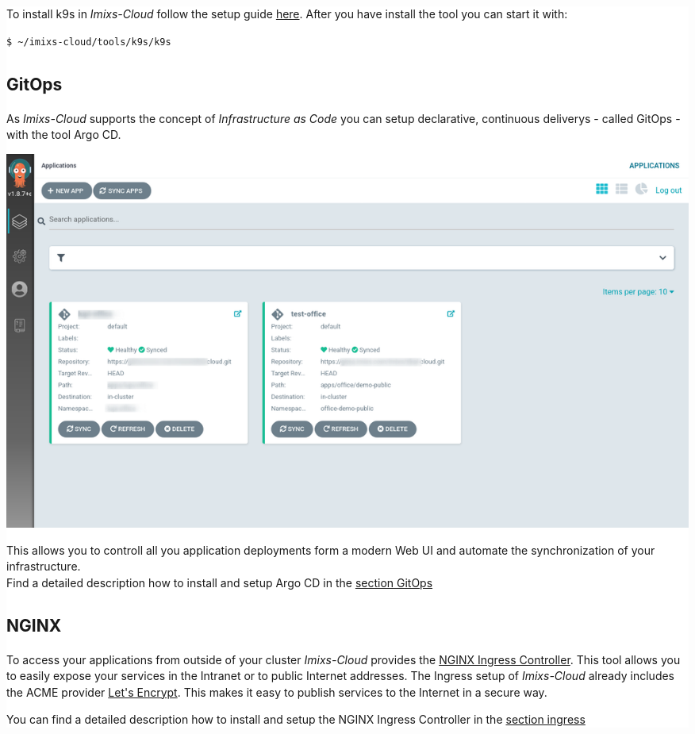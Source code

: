 
To install k9s in _Imixs-Cloud_ follow the setup guide [here](tools/k9s/README.md).
After you have install the tool you can start it with:

	$ ~/imixs-cloud/tools/k9s/k9s


## GitOps

As *Imixs-Cloud* supports the concept of *Infrastructure as Code* you can setup declarative, continuous deliverys - called GitOps - with the tool Argo CD.

<img src="doc/images/argocd-002.png" />
 
This allows you to controll all you application deployments form a modern Web UI and automate the synchronization of your infrastructure.  
Find a detailed description how to install and setup Argo CD in the [section GitOps](./doc/GITOPS.md)


## NGINX

To access your applications from outside of your cluster *Imixs-Cloud* provides the [NGINX Ingress Controller](https://github.com/kubernetes/ingress-nginx).   This tool allows you to easily expose your services in the Intranet or to public Internet addresses.
The Ingress setup of *Imixs-Cloud*  already includes the ACME provider [Let's Encrypt](https://letsencrypt.org/). This makes it easy to publish services to the Internet in a secure way. 

You can find a detailed description how to install and setup the NGINX Ingress Controller in the [section ingress](./doc/INGRESS.md)
